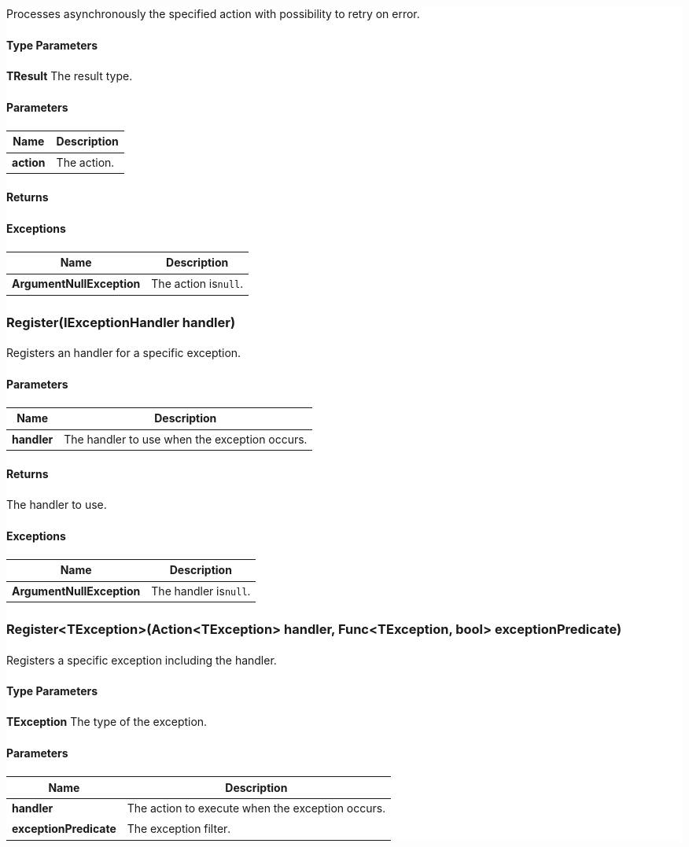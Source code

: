 Processes asynchronously the specified action with possibility to retry on error.

#### Type Parameters

**TResult**
The result type.

#### Parameters

Name|Description
---|---
**action**|The action.

#### Returns

#### Exceptions

Name|Description
---|---
**ArgumentNullException**|The action is`null`.

### Register(IExceptionHandler handler)

Registers an handler for a specific exception.

#### Parameters

Name|Description
---|---
**handler**|The handler to use when the exception occurs.

#### Returns

The handler to use.

#### Exceptions

Name|Description
---|---
**ArgumentNullException**|The handler is`null`.

### Register&lt;TException&gt;(Action&lt;TException&gt; handler, Func&lt;TException, bool&gt; exceptionPredicate)

Registers a specific exception including the handler.

#### Type Parameters

**TException**
The type of the exception.

#### Parameters

Name|Description
---|---
**handler**|The action to execute when the exception occurs.
**exceptionPredicate**|The exception filter.
